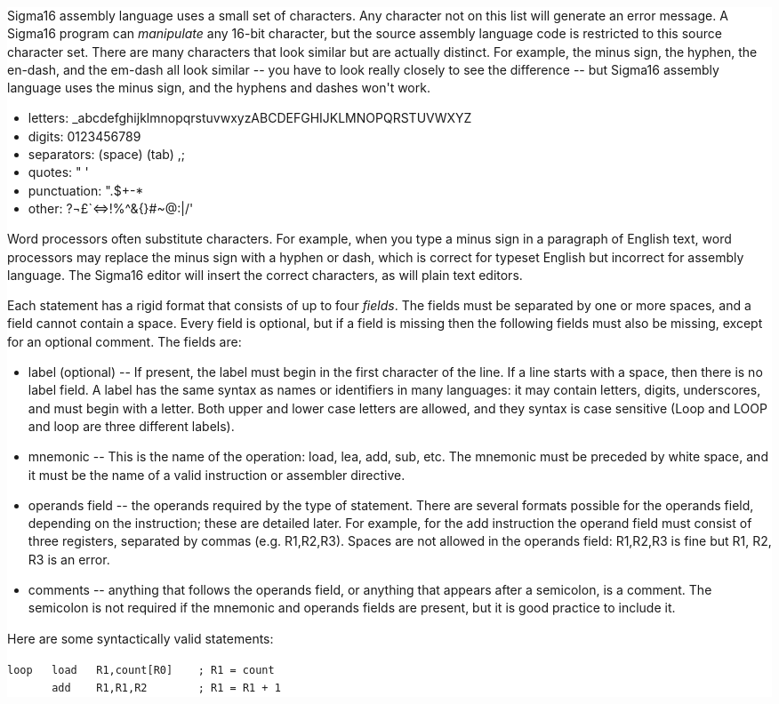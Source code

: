 Sigma16 assembly language uses a small set of characters.  Any
character not on this list will generate an error message.  A Sigma16
program can *manipulate* any 16-bit character, but the source assembly
language code is restricted to this source character set.  There are
many characters that look similar but are actually distinct.  For
example, the minus sign, the hyphen, the en-dash, and the em-dash all
look similar -- you have to look really closely to see the difference
-- but Sigma16 assembly language uses the minus sign, and the hyphens
and dashes won't work.

* letters: _abcdefghijklmnopqrstuvwxyzABCDEFGHIJKLMNOPQRSTUVWXYZ
* digits: 0123456789
* separators: (space) (tab) ,;
* quotes: " '
* punctuation: ".$[]()+-*
* other: ?¬£`<=>!%^&{}#~@:|/\'

Word processors often substitute characters.  For example, when you
type a minus sign in a paragraph of English text, word processors may
replace the minus sign with a hyphen or dash, which is correct for
typeset English but incorrect for assembly language.  The Sigma16
editor will insert the correct characters, as will plain text editors.

Each statement has a rigid format that consists of up to four
*fields*.  The fields must be separated by one or more spaces, and a
field cannot contain a space.  Every field is optional, but if a field
is missing then the following fields must also be missing, except for
an optional comment.  The fields are:

* label (optional) -- If present, the label must begin in the first
  character of the line.  If a line starts with a space, then there is
  no label field.  A label has the same syntax as names or identifiers
  in many languages: it may contain letters, digits, underscores, and
  must begin with a letter.  Both upper and lower case letters are
  allowed, and they syntax is case sensitive (Loop and LOOP and loop
  are three different labels).

* mnemonic -- This is the name of the operation: load, lea, add, sub,
  etc.  The mnemonic must be preceded by white space, and it must be
  the name of a valid instruction or assembler directive.
  
* operands field -- the operands required by the type of statement.
  There are several formats possible for the operands field, depending
  on the instruction; these are detailed later.  For example, for the
  add instruction the operand field must consist of three registers,
  separated by commas (e.g. R1,R2,R3).  Spaces are not allowed in the
  operands field: R1,R2,R3 is fine but R1, R2, R3 is an error.

* comments -- anything that follows the operands field, or anything
  that appears after a semicolon, is a comment.  The semicolon is not
  required if the mnemonic and operands fields are present, but it is
  good practice to include it.

Here are some syntactically valid statements:
~~~~
loop   load   R1,count[R0]    ; R1 = count
       add    R1,R1,R2        ; R1 = R1 + 1
~~~~

